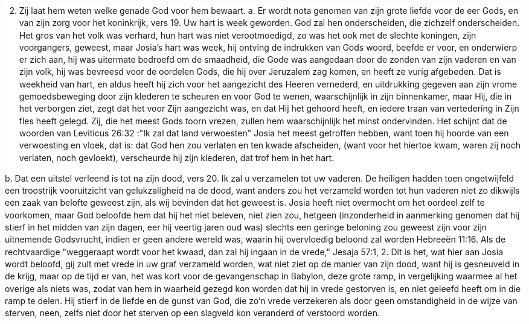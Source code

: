 2. Zij laat hem weten welke genade God voor hem bewaart.
a. Er wordt nota genomen van zijn grote liefde voor de eer Gods, en van zijn zorg voor het koninkrijk, vers 19. Uw hart is week geworden. God zal hen onderscheiden, die zichzelf onderscheiden. Het gros van het volk was verhard, hun hart was niet verootmoedigd, zo was het ook met de slechte koningen, zijn voorgangers, geweest, maar Josia’s hart was week, hij ontving de indrukken van Gods woord, beefde er voor, en onderwierp er zich aan, hij was uitermate bedroefd om de smaadheid, die Gode was aangedaan door de zonden van zijn vaderen en van zijn volk, hij was bevreesd voor de oordelen Gods, die hij over Jeruzalem zag komen, en heeft ze vurig afgebeden. 
Dat is weekheid van hart, en aldus heeft hij zich voor het aangezicht des Heeren vernederd, en uitdrukking gegeven aan zijn vrome gemoedsbeweging door zijn klederen te scheuren en voor God te wenen, waarschijnlijk in zijn binnenkamer, maar Hij, die in het verborgen ziet, zegt dat het voor Zijn aangezicht was, en dat Hij het gehoord heeft, en iedere traan van vertedering in Zijn fles heeft gelegd. Zij, die het meest Gods toorn vrezen, zullen hem waarschijnlijk het minst ondervinden. Het schijnt dat de woorden van Leviticus 26:32 :"Ik zal dat land verwoesten" Josia het meest getroffen hebben, want toen hij hoorde van een verwoesting en vloek, dat is: dat God hen zou verlaten en ten kwade afscheiden, (want voor het hiertoe kwam, waren zij noch verlaten, noch gevloekt), verscheurde hij zijn klederen, dat trof hem in het hart.

b. Dat een uitstel verleend is tot na zijn dood, vers 20. Ik zal u verzamelen tot uw vaderen. De heiligen hadden toen ongetwijfeld een troostrijk vooruitzicht van gelukzaligheid na de dood, want anders zou het verzameld worden tot hun vaderen niet zo dikwijls een zaak van belofte geweest zijn, als wij bevinden dat het geweest is. Josia heeft niet overmocht om het oordeel zelf te voorkomen, maar God beloofde hem dat hij het niet beleven, niet zien zou, hetgeen (inzonderheid in aanmerking genomen dat hij stierf in het midden van zijn dagen, eer hij veertig jaren oud was) slechts een geringe beloning zou geweest zijn voor zijn uitnemende Godsvrucht, indien er geen andere wereld was, waarin hij overvloedig beloond zal worden Hebreeën 11:16. Als de rechtvaardige "weggeraapt wordt voor het kwaad, dan zal hij ingaan in de vrede," Jesaja 57:1, 2. 
Dit is het, wat hier aan Josia wordt beloofd, gij zult met vrede in uw graf verzameld worden, wat niet ziet op de manier van zijn dood, want hij is gesneuveld in de krijg, maar op de tijd er van, het was kort voor de gevangenschap in Babylon, deze grote ramp, in vergelijking waarmee al het overige als niets was, zodat van hem in waarheid gezegd kon worden dat hij in vrede gestorven is, en niet geleefd heeft om in die ramp te delen. Hij stierf in de liefde en de gunst van God, die zo’n vrede verzekeren als door geen omstandigheid in de wijze van sterven, neen, zelfs niet door het sterven op een slagveld kon veranderd of verstoord worden. 

 
